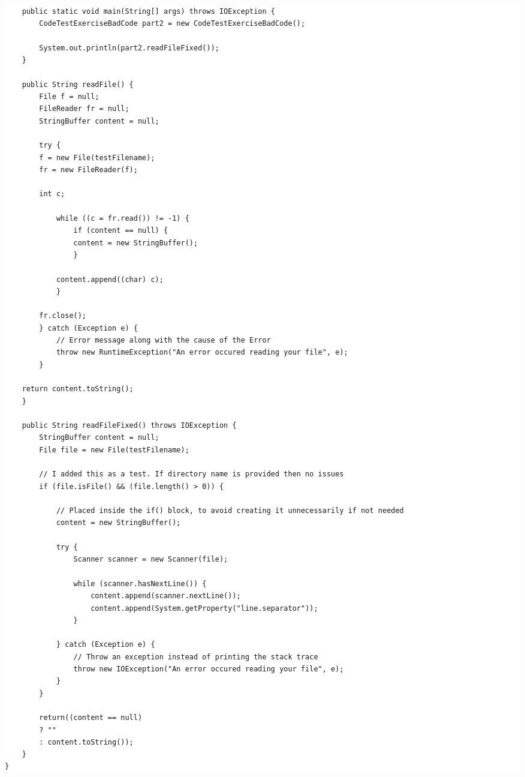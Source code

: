 ```
    public static void main(String[] args) throws IOException {
        CodeTestExerciseBadCode part2 = new CodeTestExerciseBadCode();

        System.out.println(part2.readFileFixed());
    }

    public String readFile() {
        File f = null;
        FileReader fr = null;
        StringBuffer content = null;

        try {
        f = new File(testFilename);
        fr = new FileReader(f);

        int c;

            while ((c = fr.read()) != -1) {
                if (content == null) {
                content = new StringBuffer();
                }

            content.append((char) c);
            }

        fr.close();
        } catch (Exception e) {
            // Error message along with the cause of the Error
            throw new RuntimeException("An error occured reading your file", e);
        }

    return content.toString();
    }

    public String readFileFixed() throws IOException {
        StringBuffer content = null;
        File file = new File(testFilename);

        // I added this as a test. If directory name is provided then no issues
        if (file.isFile() && (file.length() > 0)) {

            // Placed inside the if() block, to avoid creating it unnecessarily if not needed
            content = new StringBuffer();

            try {
                Scanner scanner = new Scanner(file);

                while (scanner.hasNextLine()) {
                    content.append(scanner.nextLine());
                    content.append(System.getProperty("line.separator"));
                }

            } catch (Exception e) {
                // Throw an exception instead of printing the stack trace
                throw new IOException("An error occured reading your file", e);
            }
        }

        return((content == null)
        ? ""
        : content.toString());
    }
} 
```